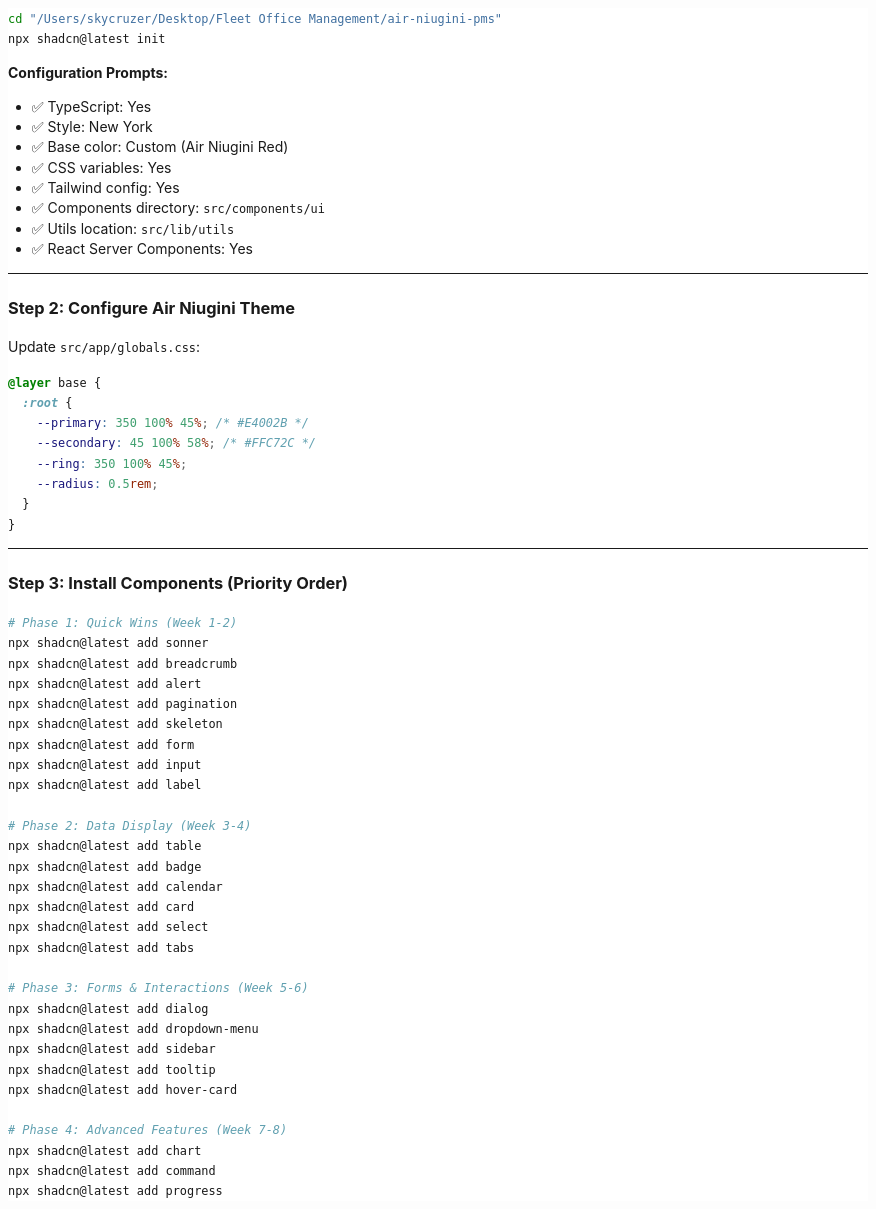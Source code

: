 ```bash
cd "/Users/skycruzer/Desktop/Fleet Office Management/air-niugini-pms"
npx shadcn@latest init
```

**Configuration Prompts:**

- ✅ TypeScript: Yes
- ✅ Style: New York
- ✅ Base color: Custom (Air Niugini Red)
- ✅ CSS variables: Yes
- ✅ Tailwind config: Yes
- ✅ Components directory: `src/components/ui`
- ✅ Utils location: `src/lib/utils`
- ✅ React Server Components: Yes

---

### Step 2: Configure Air Niugini Theme

Update `src/app/globals.css`:

```css
@layer base {
  :root {
    --primary: 350 100% 45%; /* #E4002B */
    --secondary: 45 100% 58%; /* #FFC72C */
    --ring: 350 100% 45%;
    --radius: 0.5rem;
  }
}
```

---

### Step 3: Install Components (Priority Order)

```bash
# Phase 1: Quick Wins (Week 1-2)
npx shadcn@latest add sonner
npx shadcn@latest add breadcrumb
npx shadcn@latest add alert
npx shadcn@latest add pagination
npx shadcn@latest add skeleton
npx shadcn@latest add form
npx shadcn@latest add input
npx shadcn@latest add label

# Phase 2: Data Display (Week 3-4)
npx shadcn@latest add table
npx shadcn@latest add badge
npx shadcn@latest add calendar
npx shadcn@latest add card
npx shadcn@latest add select
npx shadcn@latest add tabs

# Phase 3: Forms & Interactions (Week 5-6)
npx shadcn@latest add dialog
npx shadcn@latest add dropdown-menu
npx shadcn@latest add sidebar
npx shadcn@latest add tooltip
npx shadcn@latest add hover-card

# Phase 4: Advanced Features (Week 7-8)
npx shadcn@latest add chart
npx shadcn@latest add command
npx shadcn@latest add progress
```
